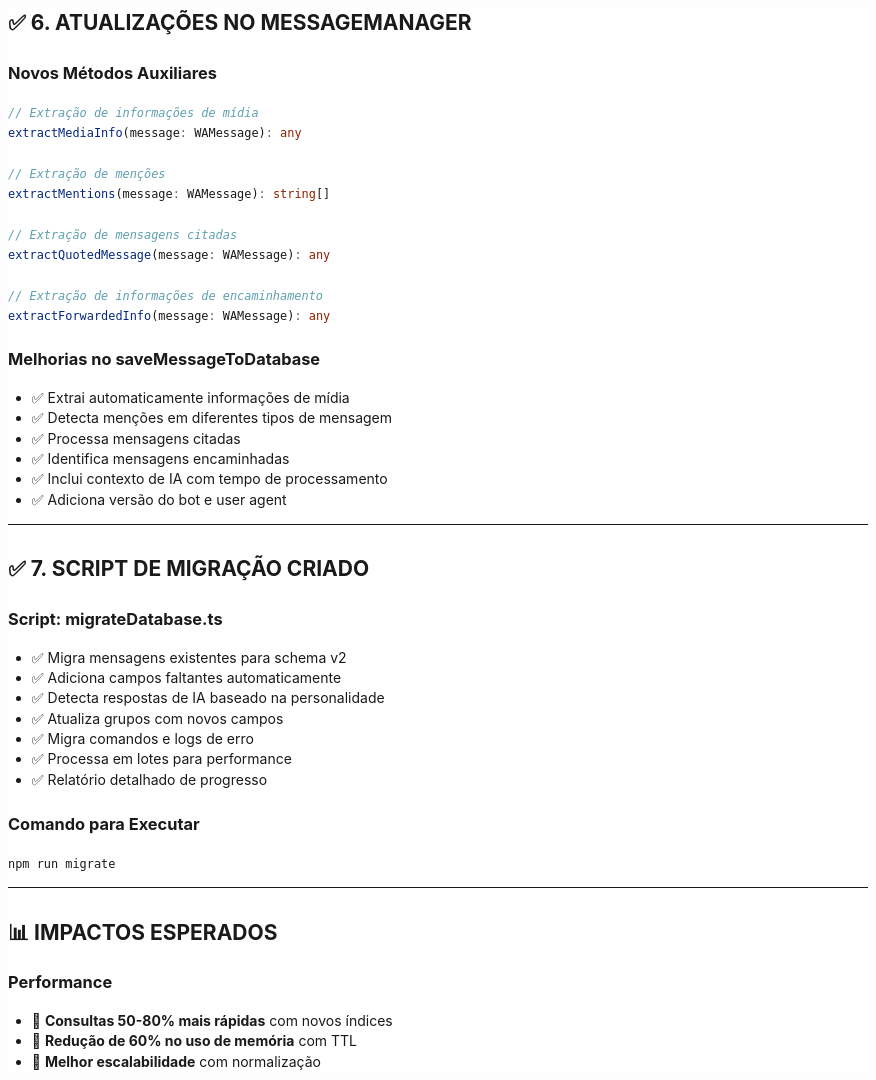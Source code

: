 
## ✅ 6. ATUALIZAÇÕES NO MESSAGEMANAGER

### **Novos Métodos Auxiliares**
```typescript
// Extração de informações de mídia
extractMediaInfo(message: WAMessage): any

// Extração de menções
extractMentions(message: WAMessage): string[]

// Extração de mensagens citadas
extractQuotedMessage(message: WAMessage): any

// Extração de informações de encaminhamento
extractForwardedInfo(message: WAMessage): any
```

### **Melhorias no saveMessageToDatabase**
- ✅ Extrai automaticamente informações de mídia
- ✅ Detecta menções em diferentes tipos de mensagem
- ✅ Processa mensagens citadas
- ✅ Identifica mensagens encaminhadas
- ✅ Inclui contexto de IA com tempo de processamento
- ✅ Adiciona versão do bot e user agent

---

## ✅ 7. SCRIPT DE MIGRAÇÃO CRIADO

### **Script: migrateDatabase.ts**
- ✅ Migra mensagens existentes para schema v2
- ✅ Adiciona campos faltantes automaticamente
- ✅ Detecta respostas de IA baseado na personalidade
- ✅ Atualiza grupos com novos campos
- ✅ Migra comandos e logs de erro
- ✅ Processa em lotes para performance
- ✅ Relatório detalhado de progresso

### **Comando para Executar**
```bash
npm run migrate
```

---

## 📊 IMPACTOS ESPERADOS

### **Performance**
- 🚀 **Consultas 50-80% mais rápidas** com novos índices
- 🚀 **Redução de 60% no uso de memória** com TTL
- 🚀 **Melhor escalabilidade** com normalização
